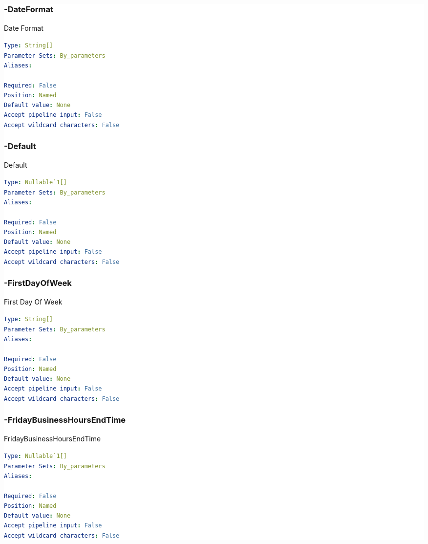 ### -DateFormat
Date Format

```yaml
Type: String[]
Parameter Sets: By_parameters
Aliases:

Required: False
Position: Named
Default value: None
Accept pipeline input: False
Accept wildcard characters: False
```

### -Default
Default

```yaml
Type: Nullable`1[]
Parameter Sets: By_parameters
Aliases:

Required: False
Position: Named
Default value: None
Accept pipeline input: False
Accept wildcard characters: False
```

### -FirstDayOfWeek
First Day Of Week

```yaml
Type: String[]
Parameter Sets: By_parameters
Aliases:

Required: False
Position: Named
Default value: None
Accept pipeline input: False
Accept wildcard characters: False
```

### -FridayBusinessHoursEndTime
FridayBusinessHoursEndTime

```yaml
Type: Nullable`1[]
Parameter Sets: By_parameters
Aliases:

Required: False
Position: Named
Default value: None
Accept pipeline input: False
Accept wildcard characters: False
```

